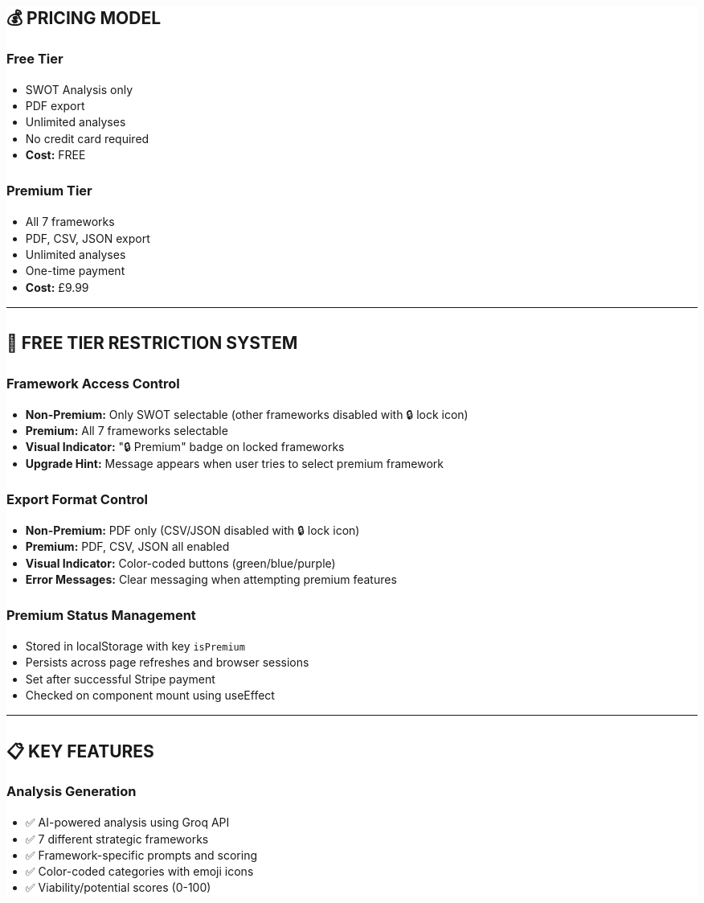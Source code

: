 
## 💰 **PRICING MODEL**

### **Free Tier**
- SWOT Analysis only
- PDF export
- Unlimited analyses
- No credit card required
- **Cost:** FREE

### **Premium Tier**
- All 7 frameworks
- PDF, CSV, JSON export
- Unlimited analyses
- One-time payment
- **Cost:** £9.99

---

## 🔐 **FREE TIER RESTRICTION SYSTEM**

### **Framework Access Control**
- **Non-Premium:** Only SWOT selectable (other frameworks disabled with 🔒 lock icon)
- **Premium:** All 7 frameworks selectable
- **Visual Indicator:** "🔒 Premium" badge on locked frameworks
- **Upgrade Hint:** Message appears when user tries to select premium framework

### **Export Format Control**
- **Non-Premium:** PDF only (CSV/JSON disabled with 🔒 lock icon)
- **Premium:** PDF, CSV, JSON all enabled
- **Visual Indicator:** Color-coded buttons (green/blue/purple)
- **Error Messages:** Clear messaging when attempting premium features

### **Premium Status Management**
- Stored in localStorage with key `isPremium`
- Persists across page refreshes and browser sessions
- Set after successful Stripe payment
- Checked on component mount using useEffect

---

## 📋 **KEY FEATURES**

### **Analysis Generation**
- ✅ AI-powered analysis using Groq API
- ✅ 7 different strategic frameworks
- ✅ Framework-specific prompts and scoring
- ✅ Color-coded categories with emoji icons
- ✅ Viability/potential scores (0-100)
